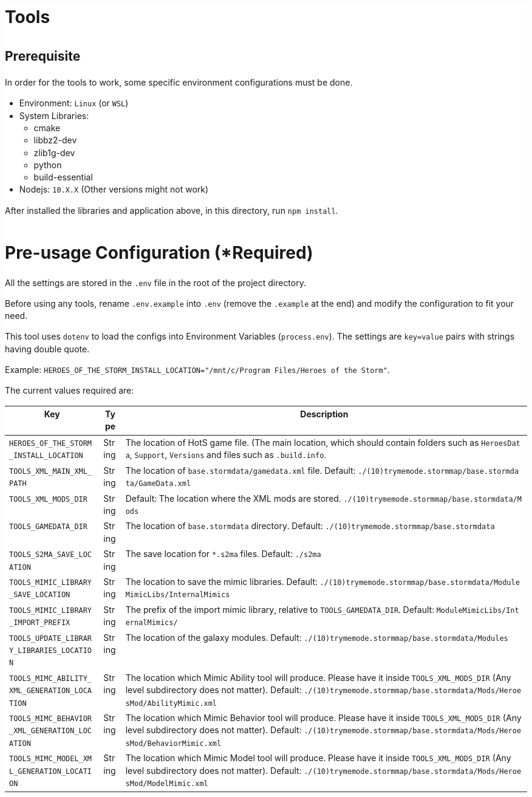 # Tools

## Prerequisite

In order for the tools to work, some specific environment configurations must be done. 

- Environment: `Linux` (or `WSL`)
- System Libraries:
    - cmake 
    - libbz2-dev 
    - zlib1g-dev 
    - python 
    - build-essential
- Nodejs: `10.X.X` (Other versions might not work)

After installed the libraries and application above, in this directory, run `npm install`.

# Pre-usage Configuration (\*Required)

All the settings are stored in the `.env` file in the root of the project directory.

Before using any tools, rename `.env.example` into `.env` (remove the `.example` at the end) and modify the configuration to fit your need.

This tool uses `dotenv` to load the configs into Environment Variables (`process.env`). The settings are `key=value` pairs with strings having double quote.

Example: `HEROES_OF_THE_STORM_INSTALL_LOCATION="/mnt/c/Program Files/Heroes of the Storm"`.

The current values required are:

| Key                                          | Type   | Description                                                                                                                                                                                                                  |
|----------------------------------------------|--------|------------------------------------------------------------------------------------------------------------------------------------------------------------------------------------------------------------------------------|
| `HEROES_OF_THE_STORM_INSTALL_LOCATION` | String | The location of HotS game file. (The main location, which should contain folders such as `HeroesData`, `Support`, `Versions` and files such as `.build.info`. |
| `TOOLS_XML_MAIN_XML_PATH` | String | The location of `base.stormdata/gamedata.xml` file. Default: `./(10)trymemode.stormmap/base.stormdata/GameData.xml` |
| `TOOLS_XML_MODS_DIR` | String | Default: The location where the XML mods are stored. `./(10)trymemode.stormmap/base.stormdata/Mods` |
| `TOOLS_GAMEDATA_DIR` | String | The location of `base.stormdata` directory. Default: `./(10)trymemode.stormmap/base.stormdata` |
| `TOOLS_S2MA_SAVE_LOCATION` | String | The save location for `*.s2ma` files. Default: `./s2ma` |
| `TOOLS_MIMIC_LIBRARY_SAVE_LOCATION` | String | The location to save the mimic libraries. Default: `./(10)trymemode.stormmap/base.stormdata/ModuleMimicLibs/InternalMimics` |
| `TOOLS_MIMIC_LIBRARY_IMPORT_PREFIX` | String | The prefix of the import mimic library, relative to `TOOLS_GAMEDATA_DIR`. Default: `ModuleMimicLibs/InternalMimics/` |
| `TOOLS_UPDATE_LIBRARY_LIBRARIES_LOCATION` | String | The location of the galaxy modules. Default: `./(10)trymemode.stormmap/base.stormdata/Modules` |
| `TOOLS_MIMC_ABILITY_XML_GENERATION_LOCATION` | String | The location which Mimic Ability tool will produce. Please have it inside `TOOLS_XML_MODS_DIR` (Any level subdirectory does not matter). Default: `./(10)trymemode.stormmap/base.stormdata/Mods/HeroesMod/AbilityMimic.xml` |
| `TOOLS_MIMC_BEHAVIOR_XML_GENERATION_LOCATION` | String | The location which Mimic Behavior tool will produce. Please have it inside `TOOLS_XML_MODS_DIR` (Any level subdirectory does not matter). Default: `./(10)trymemode.stormmap/base.stormdata/Mods/HeroesMod/BehaviorMimic.xml` |
| `TOOLS_MIMC_MODEL_XML_GENERATION_LOCATION` | String | The location which Mimic Model tool will produce. Please have it inside `TOOLS_XML_MODS_DIR` (Any level subdirectory does not matter). Default: `./(10)trymemode.stormmap/base.stormdata/Mods/HeroesMod/ModelMimic.xml` |
